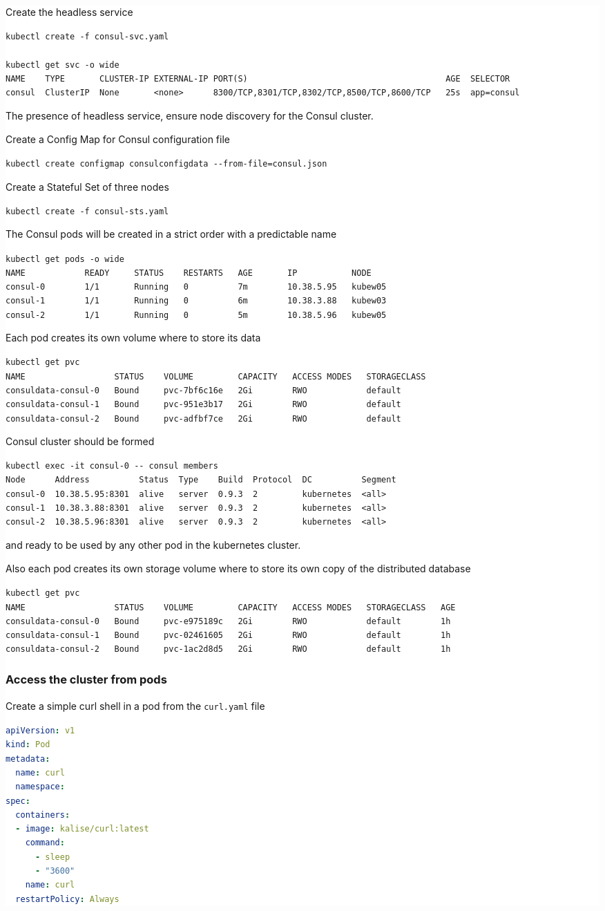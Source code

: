 Create the headless service

    kubectl create -f consul-svc.yaml

    kubectl get svc -o wide
    NAME    TYPE       CLUSTER-IP EXTERNAL-IP PORT(S)                                        AGE  SELECTOR
    consul  ClusterIP  None       <none>      8300/TCP,8301/TCP,8302/TCP,8500/TCP,8600/TCP   25s  app=consul

The presence of headless service, ensure node discovery for the Consul cluster.

Create a Config Map for Consul configuration file

    kubectl create configmap consulconfigdata --from-file=consul.json
    
Create a Stateful Set of three nodes

    kubectl create -f consul-sts.yaml

The Consul pods will be created in a strict order with a predictable name

    kubectl get pods -o wide
    NAME            READY     STATUS    RESTARTS   AGE       IP           NODE
    consul-0        1/1       Running   0          7m        10.38.5.95   kubew05
    consul-1        1/1       Running   0          6m        10.38.3.88   kubew03
    consul-2        1/1       Running   0          5m        10.38.5.96   kubew05

Each pod creates its own volume where to store its data

    kubectl get pvc
    NAME                  STATUS    VOLUME         CAPACITY   ACCESS MODES   STORAGECLASS 
    consuldata-consul-0   Bound     pvc-7bf6c16e   2Gi        RWO            default 
    consuldata-consul-1   Bound     pvc-951e3b17   2Gi        RWO            default
    consuldata-consul-2   Bound     pvc-adfbf7ce   2Gi        RWO            default
    
Consul cluster should be formed

    kubectl exec -it consul-0 -- consul members
    Node      Address          Status  Type    Build  Protocol  DC          Segment
    consul-0  10.38.5.95:8301  alive   server  0.9.3  2         kubernetes  <all>
    consul-1  10.38.3.88:8301  alive   server  0.9.3  2         kubernetes  <all>
    consul-2  10.38.5.96:8301  alive   server  0.9.3  2         kubernetes  <all>

and ready to be used by any other pod in the kubernetes cluster.

Also each pod creates its own storage volume where to store its own copy of the distributed database

    kubectl get pvc
    NAME                  STATUS    VOLUME         CAPACITY   ACCESS MODES   STORAGECLASS   AGE
    consuldata-consul-0   Bound     pvc-e975189c   2Gi        RWO            default        1h
    consuldata-consul-1   Bound     pvc-02461605   2Gi        RWO            default        1h
    consuldata-consul-2   Bound     pvc-1ac2d8d5   2Gi        RWO            default        1h

### Access the cluster from pods
Create a simple curl shell in a pod from the ``curl.yaml`` file
```yaml
apiVersion: v1
kind: Pod
metadata:
  name: curl
  namespace:
spec:
  containers:
  - image: kalise/curl:latest
    command:
      - sleep
      - "3600"
    name: curl
  restartPolicy: Always
```